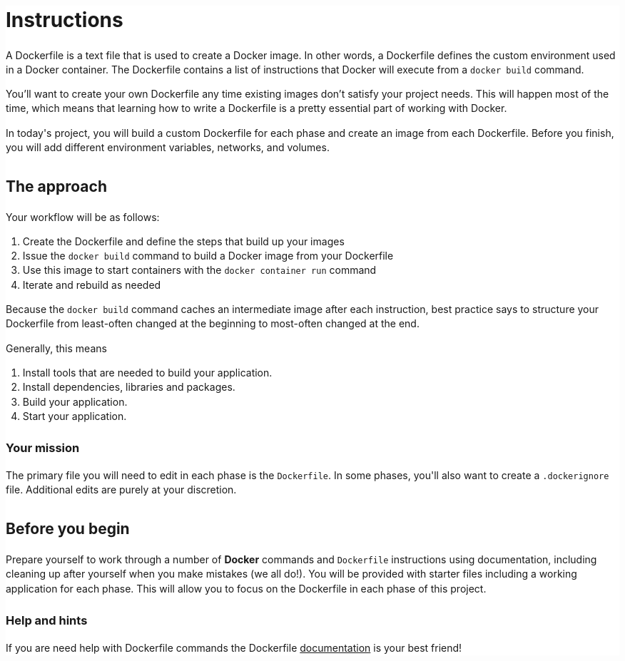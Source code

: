 # Instructions
A Dockerfile is a text file that is used to create a Docker image. In other
words, a Dockerfile defines the custom environment used in a Docker container.
The Dockerfile contains a list of instructions that Docker will execute from a
`docker build` command.

You’ll want to create your own Dockerfile any time existing images don’t satisfy
your project needs. This will happen most of the time, which means that learning
how to write a Dockerfile is a pretty essential part of working with Docker.

In today's project, you will build a custom Dockerfile for each phase and create
an image from each Dockerfile. Before you finish, you will add different
environment variables, networks, and volumes.

## The approach

Your workflow will be as follows:

1. Create the Dockerfile and define the steps that build up your images
2. Issue the `docker build` command to build a Docker image from your Dockerfile
3. Use this image to start containers with the `docker container run` command
4. Iterate and rebuild as needed

Because the `docker build` command caches an intermediate image after each
instruction, best practice says to structure your Dockerfile from least-often
changed at the beginning to most-often changed at the end.

Generally, this means

1. Install tools that are needed to build your application.
2. Install dependencies, libraries and packages.
3. Build your application.
4. Start your application.

### Your mission

The primary file you will need to edit in each phase is the `Dockerfile`. In
some phases, you'll also want to create a `.dockerignore` file. Additional edits
are purely at your discretion.

## Before you begin

Prepare yourself to work through a number of **Docker** commands and
`Dockerfile` instructions using documentation, including cleaning up after
yourself when you make mistakes (we all do!). You will be provided with starter
files including a working application for each phase. This will allow you to
focus on the Dockerfile in each phase of this project.

### Help and hints

If you are need help with Dockerfile commands the Dockerfile
[documentation][docker-docs] is your best friend!


[docker-docs]: https://docs.docker.com/engine/reference/builder/
[image-nginx]: https://hub.docker.com/_/nginx
[local-nginx-url]: http://localhost:8080
[image-node]: https://hub.docker.com/_/node
[local-express-url]: http://localhost:8081/
[local-react-url]: http://localhost:8082/
[health]: https://docs.docker.com/engine/reference/builder/#healthcheck
[kubernetes]: https://kubernetes.io/docs/tutorials/kubernetes-basics/